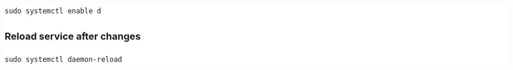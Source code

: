 ```
sudo systemctl enable d
```
### Reload service after changes
```
sudo systemctl daemon-reload
```
